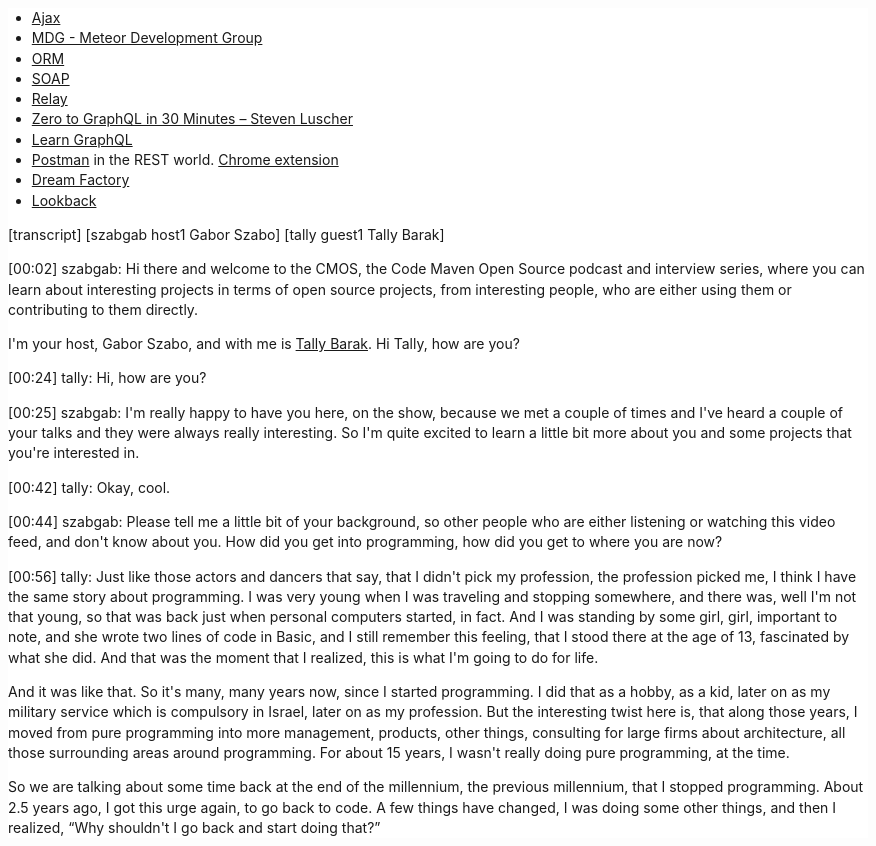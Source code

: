 * [Ajax](https://en.wikipedia.org/wiki/Ajax_(programming))
* [MDG - Meteor Development Group](https://www.meteor.com/company)
* [ORM](https://en.wikipedia.org/wiki/Object-relational_mapping)
* [SOAP](https://en.wikipedia.org/wiki/SOAP)
* [Relay](https://facebook.github.io/relay/)
* [Zero to GraphQL in 30 Minutes – Steven Luscher](https://www.youtube.com/watch?v=UBGzsb2UkeY)
* [Learn GraphQL](https://learngraphql.com/)
* [Postman](https://www.getpostman.com/) in the REST world. [Chrome extension](https://chrome.google.com/webstore/detail/postman/fhbjgbiflinjbdggehcddcbncdddomop?hl=en)
* [Dream Factory](https://www.dreamfactory.com/)
* [Lookback](https://lookback.io/)
</div>




[transcript]
  [szabgab host1 Gabor Szabo]
  [tally guest1 Tally Barak]

  [00:02] szabgab: Hi there and welcome to the CMOS, the Code Maven Open Source podcast and interview series, where you can learn about interesting projects in terms of open source projects, from interesting people, who are either using them or contributing to them directly.

I'm your host, Gabor Szabo, and with me is [Tally Barak](http://www.morffy.com). Hi Tally, how are you?

[00:24] tally: Hi, how are you?

[00:25] szabgab:  I'm really happy to have you here, on the show, because we met a couple of times and I've heard a couple of your talks and they were always really interesting. So I'm quite excited to learn a little bit more about you and some projects that you're interested in.

[00:42] tally: Okay, cool.

[00:44] szabgab: Please tell me a little bit of your background, so other people who are either listening or watching this video feed, and don't know about you. How did you get into programming, how did you get to where you are now?

[00:56] tally: Just like those actors and dancers that say, that I didn't pick my profession, the profession picked me, I think I have the same story about programming. I was very young when I was traveling and stopping somewhere, and there was, well I'm not that young, so that was back just when personal computers started, in fact. And I was standing by some girl, girl, important to note, and she wrote two lines of code in Basic, and I still remember this feeling, that I stood there at the age of 13, fascinated by what she did. And that was the moment that I realized, this is what I'm going to do for life.

And it was like that. So it's many, many years now, since I started programming. I did that as a hobby, as a kid, later on as my military service which is compulsory in Israel, later on as my profession. But the interesting twist here is, that along those years, I moved from pure programming into more management, products, other things, consulting for large firms about architecture, all those surrounding areas around programming. For about 15 years, I wasn't really doing pure programming, at the time.

So we are talking about some time back at the end of the millennium, the previous millennium, that I stopped programming. About 2.5 years ago, I got this urge again, to go back to code. A few things have changed, I was doing some other things, and then I realized, <q>Why shouldn't I go back and start doing that?</q> 
